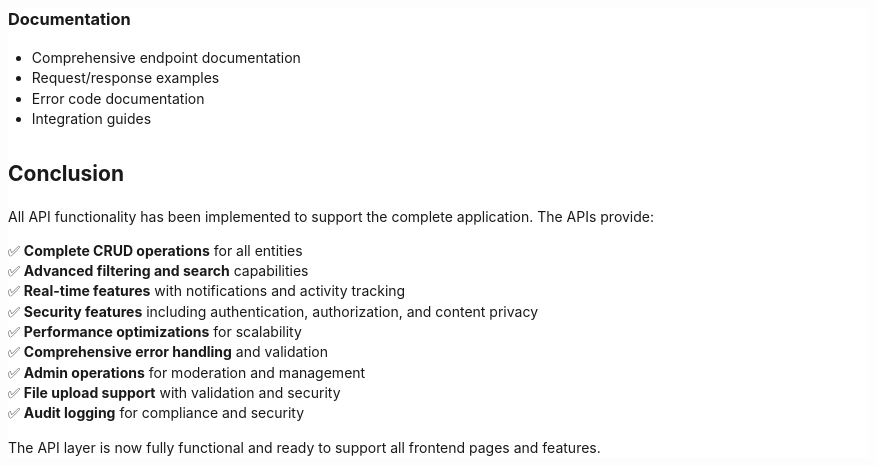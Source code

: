 ### Documentation
- Comprehensive endpoint documentation
- Request/response examples
- Error code documentation
- Integration guides

## Conclusion

All API functionality has been implemented to support the complete application. The APIs provide:

✅ **Complete CRUD operations** for all entities  
✅ **Advanced filtering and search** capabilities  
✅ **Real-time features** with notifications and activity tracking  
✅ **Security features** including authentication, authorization, and content privacy  
✅ **Performance optimizations** for scalability  
✅ **Comprehensive error handling** and validation  
✅ **Admin operations** for moderation and management  
✅ **File upload support** with validation and security  
✅ **Audit logging** for compliance and security  

The API layer is now fully functional and ready to support all frontend pages and features. 